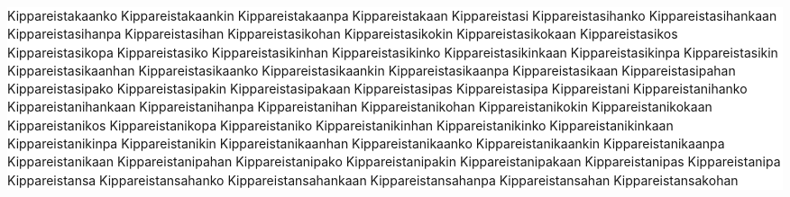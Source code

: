 Kippareistakaanko
Kippareistakaankin
Kippareistakaanpa
Kippareistakaan
Kippareistasi
Kippareistasihanko
Kippareistasihankaan
Kippareistasihanpa
Kippareistasihan
Kippareistasikohan
Kippareistasikokin
Kippareistasikokaan
Kippareistasikos
Kippareistasikopa
Kippareistasiko
Kippareistasikinhan
Kippareistasikinko
Kippareistasikinkaan
Kippareistasikinpa
Kippareistasikin
Kippareistasikaanhan
Kippareistasikaanko
Kippareistasikaankin
Kippareistasikaanpa
Kippareistasikaan
Kippareistasipahan
Kippareistasipako
Kippareistasipakin
Kippareistasipakaan
Kippareistasipas
Kippareistasipa
Kippareistani
Kippareistanihanko
Kippareistanihankaan
Kippareistanihanpa
Kippareistanihan
Kippareistanikohan
Kippareistanikokin
Kippareistanikokaan
Kippareistanikos
Kippareistanikopa
Kippareistaniko
Kippareistanikinhan
Kippareistanikinko
Kippareistanikinkaan
Kippareistanikinpa
Kippareistanikin
Kippareistanikaanhan
Kippareistanikaanko
Kippareistanikaankin
Kippareistanikaanpa
Kippareistanikaan
Kippareistanipahan
Kippareistanipako
Kippareistanipakin
Kippareistanipakaan
Kippareistanipas
Kippareistanipa
Kippareistansa
Kippareistansahanko
Kippareistansahankaan
Kippareistansahanpa
Kippareistansahan
Kippareistansakohan